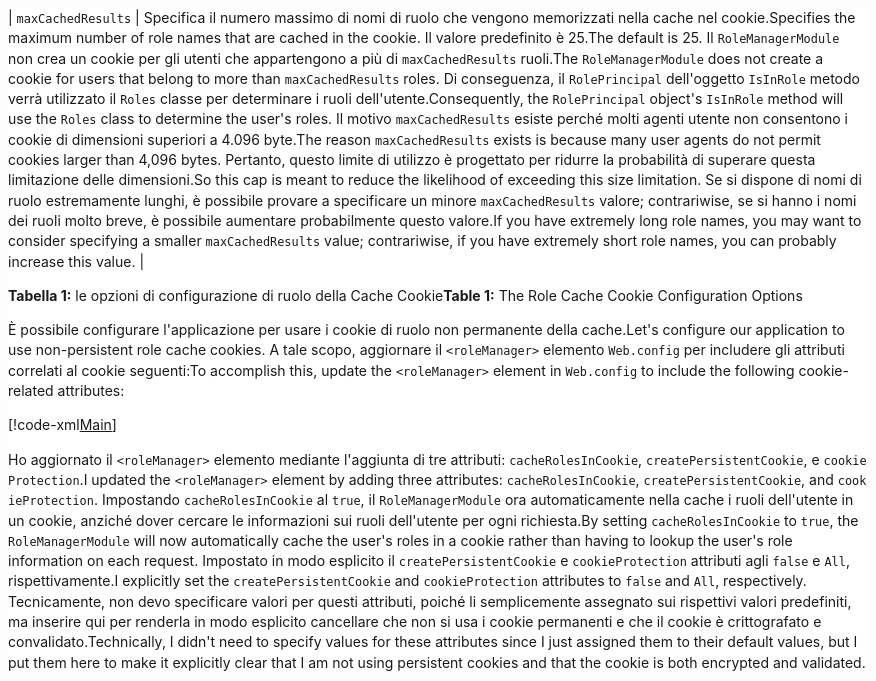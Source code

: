 |    `maxCachedResults`     | <span data-ttu-id="5e8c3-189">Specifica il numero massimo di nomi di ruolo che vengono memorizzati nella cache nel cookie.</span><span class="sxs-lookup"><span data-stu-id="5e8c3-189">Specifies the maximum number of role names that are cached in the cookie.</span></span> <span data-ttu-id="5e8c3-190">Il valore predefinito è 25.</span><span class="sxs-lookup"><span data-stu-id="5e8c3-190">The default is 25.</span></span> <span data-ttu-id="5e8c3-191">Il `RoleManagerModule` non crea un cookie per gli utenti che appartengono a più di `maxCachedResults` ruoli.</span><span class="sxs-lookup"><span data-stu-id="5e8c3-191">The `RoleManagerModule` does not create a cookie for users that belong to more than `maxCachedResults` roles.</span></span> <span data-ttu-id="5e8c3-192">Di conseguenza, il `RolePrincipal` dell'oggetto `IsInRole` metodo verrà utilizzato il `Roles` classe per determinare i ruoli dell'utente.</span><span class="sxs-lookup"><span data-stu-id="5e8c3-192">Consequently, the `RolePrincipal` object's `IsInRole` method will use the `Roles` class to determine the user's roles.</span></span> <span data-ttu-id="5e8c3-193">Il motivo `maxCachedResults` esiste perché molti agenti utente non consentono i cookie di dimensioni superiori a 4.096 byte.</span><span class="sxs-lookup"><span data-stu-id="5e8c3-193">The reason `maxCachedResults` exists is because many user agents do not permit cookies larger than 4,096 bytes.</span></span> <span data-ttu-id="5e8c3-194">Pertanto, questo limite di utilizzo è progettato per ridurre la probabilità di superare questa limitazione delle dimensioni.</span><span class="sxs-lookup"><span data-stu-id="5e8c3-194">So this cap is meant to reduce the likelihood of exceeding this size limitation.</span></span> <span data-ttu-id="5e8c3-195">Se si dispone di nomi di ruolo estremamente lunghi, è possibile provare a specificare un minore `maxCachedResults` valore; contrariwise, se si hanno i nomi dei ruoli molto breve, è possibile aumentare probabilmente questo valore.</span><span class="sxs-lookup"><span data-stu-id="5e8c3-195">If you have extremely long role names, you may want to consider specifying a smaller `maxCachedResults` value; contrariwise, if you have extremely short role names, you can probably increase this value.</span></span> |

<span data-ttu-id="5e8c3-196">**Tabella 1:** le opzioni di configurazione di ruolo della Cache Cookie</span><span class="sxs-lookup"><span data-stu-id="5e8c3-196">**Table 1:** The Role Cache Cookie Configuration Options</span></span>

<span data-ttu-id="5e8c3-197">È possibile configurare l'applicazione per usare i cookie di ruolo non permanente della cache.</span><span class="sxs-lookup"><span data-stu-id="5e8c3-197">Let's configure our application to use non-persistent role cache cookies.</span></span> <span data-ttu-id="5e8c3-198">A tale scopo, aggiornare il `<roleManager>` elemento `Web.config` per includere gli attributi correlati al cookie seguenti:</span><span class="sxs-lookup"><span data-stu-id="5e8c3-198">To accomplish this, update the `<roleManager>` element in `Web.config` to include the following cookie-related attributes:</span></span>

[!code-xml[Main](role-based-authorization-cs/samples/sample1.xml)]

<span data-ttu-id="5e8c3-199">Ho aggiornato il `<roleManager>` elemento mediante l'aggiunta di tre attributi: `cacheRolesInCookie`, `createPersistentCookie`, e `cookieProtection`.</span><span class="sxs-lookup"><span data-stu-id="5e8c3-199">I updated the `<roleManager>` element by adding three attributes: `cacheRolesInCookie`, `createPersistentCookie`, and `cookieProtection`.</span></span> <span data-ttu-id="5e8c3-200">Impostando `cacheRolesInCookie` al `true`, il `RoleManagerModule` ora automaticamente nella cache i ruoli dell'utente in un cookie, anziché dover cercare le informazioni sui ruoli dell'utente per ogni richiesta.</span><span class="sxs-lookup"><span data-stu-id="5e8c3-200">By setting `cacheRolesInCookie` to `true`, the `RoleManagerModule` will now automatically cache the user's roles in a cookie rather than having to lookup the user's role information on each request.</span></span> <span data-ttu-id="5e8c3-201">Impostato in modo esplicito il `createPersistentCookie` e `cookieProtection` attributi agli `false` e `All`, rispettivamente.</span><span class="sxs-lookup"><span data-stu-id="5e8c3-201">I explicitly set the `createPersistentCookie` and `cookieProtection` attributes to `false` and `All`, respectively.</span></span> <span data-ttu-id="5e8c3-202">Tecnicamente, non devo specificare valori per questi attributi, poiché li semplicemente assegnato sui rispettivi valori predefiniti, ma inserire qui per renderla in modo esplicito cancellare che non si usa i cookie permanenti e che il cookie è crittografato e convalidato.</span><span class="sxs-lookup"><span data-stu-id="5e8c3-202">Technically, I didn't need to specify values for these attributes since I just assigned them to their default values, but I put them here to make it explicitly clear that I am not using persistent cookies and that the cookie is both encrypted and validated.</span></span>

